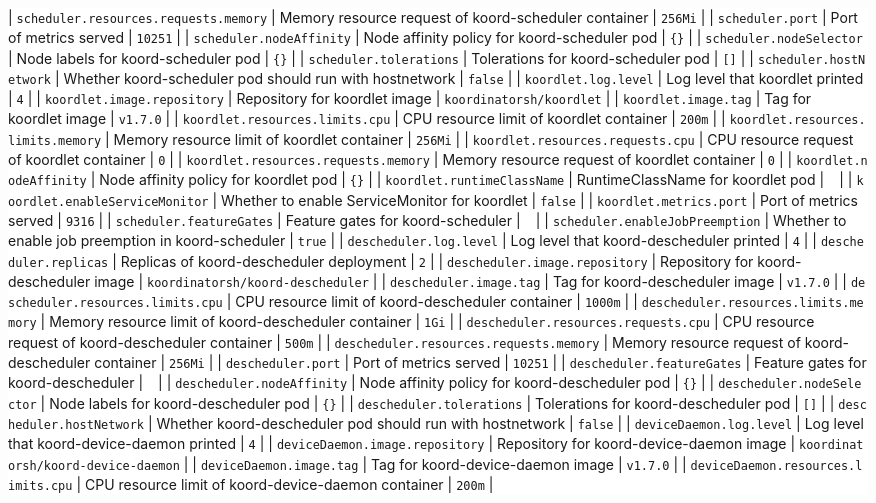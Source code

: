 | `scheduler.resources.requests.memory`              | Memory resource request of koord-scheduler container             | `256Mi`                         |
| `scheduler.port`                                   | Port of metrics served                                           | `10251`                         |
| `scheduler.nodeAffinity`                           | Node affinity policy for koord-scheduler pod                     | `{}`                            |
| `scheduler.nodeSelector`                           | Node labels for koord-scheduler pod                              | `{}`                            |
| `scheduler.tolerations`                            | Tolerations for koord-scheduler pod                              | `[]`                            |
| `scheduler.hostNetwork`                            | Whether koord-scheduler pod should run with hostnetwork          | `false`                         |
| `koordlet.log.level`                               | Log level that koordlet printed                                  | `4`                             |
| `koordlet.image.repository`                        | Repository for koordlet image                                    | `koordinatorsh/koordlet`        |
| `koordlet.image.tag`                               | Tag for koordlet image                                           | `v1.7.0`                        |
| `koordlet.resources.limits.cpu`                    | CPU resource limit of koordlet container                         | `200m`                          |
| `koordlet.resources.limits.memory`                 | Memory resource limit of koordlet container                      | `256Mi`                         |
| `koordlet.resources.requests.cpu`                  | CPU resource request of koordlet container                       | `0`                             |
| `koordlet.resources.requests.memory`               | Memory resource request of koordlet container                    | `0`                             |
| `koordlet.nodeAffinity`                            | Node affinity policy for koordlet pod                            | `{}`                            |
| `koordlet.runtimeClassName`                        | RuntimeClassName for koordlet pod                                | ` `                             |
| `koordlet.enableServiceMonitor`                    | Whether to enable ServiceMonitor for koordlet                    | `false`                         |
| `koordlet.metrics.port`                            | Port of metrics served                                           | `9316`                          |
| `scheduler.featureGates`                           | Feature gates for koord-scheduler                                | ` `                             |
| `scheduler.enableJobPreemption`                    | Whether to enable job preemption in koord-scheduler              | `true`                          |
| `descheduler.log.level`                            | Log level that koord-descheduler printed                         | `4`                             |
| `descheduler.replicas`                             | Replicas of koord-descheduler deployment                         | `2`                             |
| `descheduler.image.repository`                     | Repository for koord-descheduler image                           | `koordinatorsh/koord-descheduler` |
| `descheduler.image.tag`                            | Tag for koord-descheduler image                                  | `v1.7.0`                        |
| `descheduler.resources.limits.cpu`                 | CPU resource limit of koord-descheduler container                | `1000m`                         |
| `descheduler.resources.limits.memory`              | Memory resource limit of koord-descheduler container             | `1Gi`                           |
| `descheduler.resources.requests.cpu`               | CPU resource request of koord-descheduler container              | `500m`                          |
| `descheduler.resources.requests.memory`            | Memory resource request of koord-descheduler container           | `256Mi`                         |
| `descheduler.port`                                 | Port of metrics served                                           | `10251`                         |
| `descheduler.featureGates`                         | Feature gates for koord-descheduler                              | ` `                             |
| `descheduler.nodeAffinity`                         | Node affinity policy for koord-descheduler pod                   | `{}`                            |
| `descheduler.nodeSelector`                         | Node labels for koord-descheduler pod                            | `{}`                            |
| `descheduler.tolerations`                          | Tolerations for koord-descheduler pod                            | `[]`                            |
| `descheduler.hostNetwork`                          | Whether koord-descheduler pod should run with hostnetwork        | `false`                         |
| `deviceDaemon.log.level`                           | Log level that koord-device-daemon printed                       | `4`                             |
| `deviceDaemon.image.repository`                    | Repository for koord-device-daemon image                         | `koordinatorsh/koord-device-daemon` |
| `deviceDaemon.image.tag`                           | Tag for koord-device-daemon image                                | `v1.7.0`                        |
| `deviceDaemon.resources.limits.cpu`                | CPU resource limit of koord-device-daemon container              | `200m`                          |